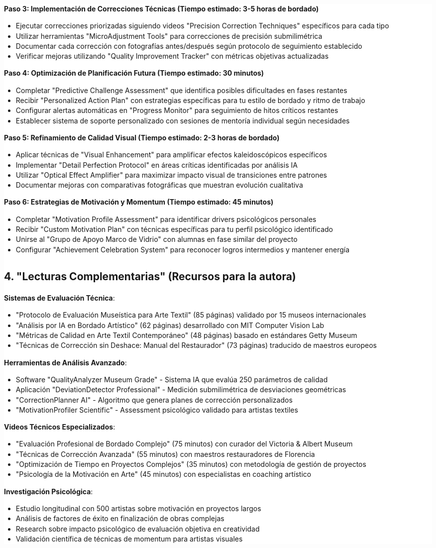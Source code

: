 **Paso 3: Implementación de Correcciones Técnicas (Tiempo estimado: 3-5 horas de bordado)**
- Ejecutar correcciones priorizadas siguiendo videos "Precision Correction Techniques" específicos para cada tipo
- Utilizar herramientas "MicroAdjustment Tools" para correcciones de precisión submilimétrica
- Documentar cada corrección con fotografías antes/después según protocolo de seguimiento establecido
- Verificar mejoras utilizando "Quality Improvement Tracker" con métricas objetivas actualizadas

**Paso 4: Optimización de Planificación Futura (Tiempo estimado: 30 minutos)**
- Completar "Predictive Challenge Assessment" que identifica posibles dificultades en fases restantes
- Recibir "Personalized Action Plan" con estrategias específicas para tu estilo de bordado y ritmo de trabajo
- Configurar alertas automáticas en "Progress Monitor" para seguimiento de hitos críticos restantes
- Establecer sistema de soporte personalizado con sesiones de mentoría individual según necesidades

**Paso 5: Refinamiento de Calidad Visual (Tiempo estimado: 2-3 horas de bordado)**
- Aplicar técnicas de "Visual Enhancement" para amplificar efectos kaleidoscópicos específicos
- Implementar "Detail Perfection Protocol" en áreas críticas identificadas por análisis IA
- Utilizar "Optical Effect Amplifier" para maximizar impacto visual de transiciones entre patrones
- Documentar mejoras con comparativas fotográficas que muestran evolución cualitativa

**Paso 6: Estrategias de Motivación y Momentum (Tiempo estimado: 45 minutos)**
- Completar "Motivation Profile Assessment" para identificar drivers psicológicos personales
- Recibir "Custom Motivation Plan" con técnicas específicas para tu perfil psicológico identificado
- Unirse al "Grupo de Apoyo Marco de Vidrio" con alumnas en fase similar del proyecto
- Configurar "Achievement Celebration System" para reconocer logros intermedios y mantener energía

## 4. "Lecturas Complementarias" (Recursos para la autora)

**Sistemas de Evaluación Técnica**:
- "Protocolo de Evaluación Museística para Arte Textil" (85 páginas) validado por 15 museos internacionales
- "Análisis por IA en Bordado Artístico" (62 páginas) desarrollado con MIT Computer Vision Lab
- "Métricas de Calidad en Arte Textil Contemporáneo" (48 páginas) basado en estándares Getty Museum
- "Técnicas de Corrección sin Deshace: Manual del Restaurador" (73 páginas) traducido de maestros europeos

**Herramientas de Análisis Avanzado**:
- Software "QualityAnalyzer Museum Grade" - Sistema IA que evalúa 250 parámetros de calidad
- Aplicación "DeviationDetector Professional" - Medición submilimétrica de desviaciones geométricas
- "CorrectionPlanner AI" - Algoritmo que genera planes de corrección personalizados
- "MotivationProfiler Scientific" - Assessment psicológico validado para artistas textiles

**Videos Técnicos Especializados**:
- "Evaluación Profesional de Bordado Complejo" (75 minutos) con curador del Victoria & Albert Museum
- "Técnicas de Corrección Avanzada" (55 minutos) con maestros restauradores de Florencia
- "Optimización de Tiempo en Proyectos Complejos" (35 minutos) con metodología de gestión de proyectos
- "Psicología de la Motivación en Arte" (45 minutos) con especialistas en coaching artístico

**Investigación Psicológica**:
- Estudio longitudinal con 500 artistas sobre motivación en proyectos largos
- Análisis de factores de éxito en finalización de obras complejas
- Research sobre impacto psicológico de evaluación objetiva en creatividad
- Validación científica de técnicas de momentum para artistas visuales
